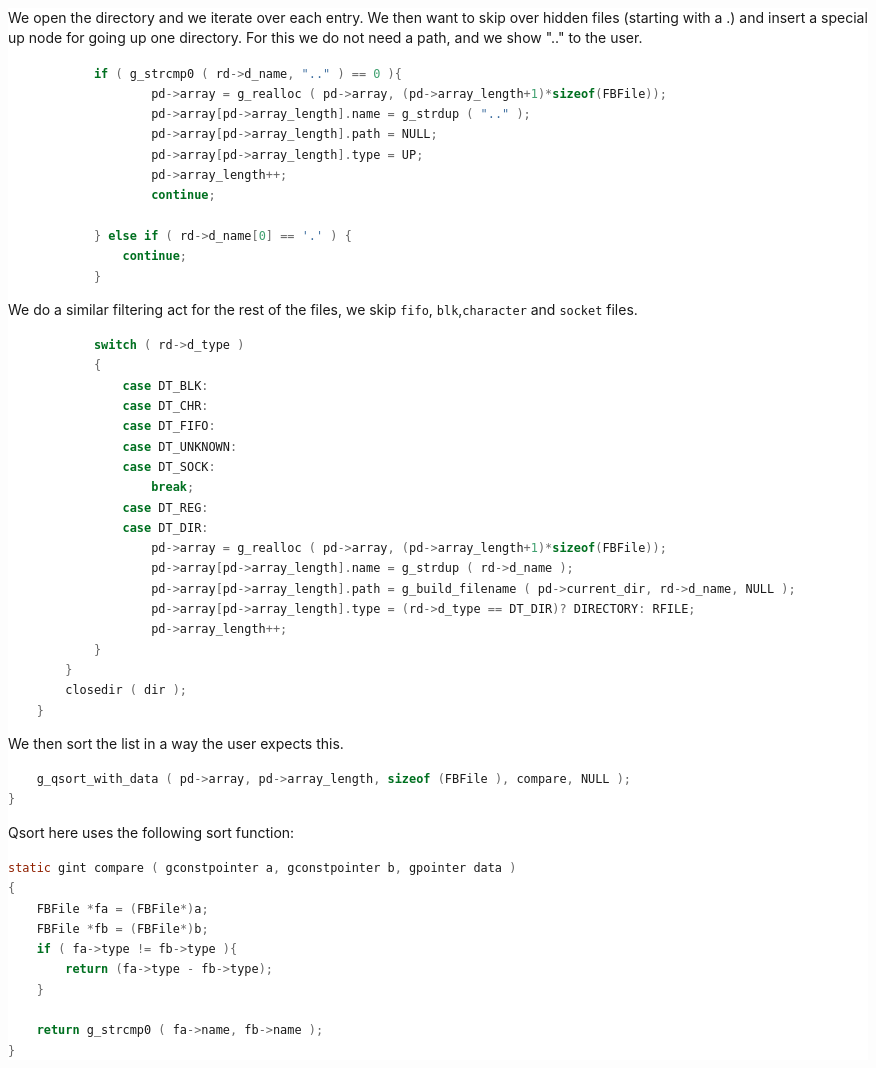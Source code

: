 We open the directory and we iterate over each entry. We then want to skip over
hidden files (starting with a .) and insert a special up node for going up one
directory.  For this  we do not need a path, and we show ".." to the user.

```c 
            if ( g_strcmp0 ( rd->d_name, ".." ) == 0 ){
                    pd->array = g_realloc ( pd->array, (pd->array_length+1)*sizeof(FBFile));
                    pd->array[pd->array_length].name = g_strdup ( ".." );
                    pd->array[pd->array_length].path = NULL;
                    pd->array[pd->array_length].type = UP;
                    pd->array_length++;
                    continue;

            } else if ( rd->d_name[0] == '.' ) {
                continue;
            }
```

We do a similar filtering act for the rest of the files, we skip `fifo`, `blk`,`character` and `socket` files.

```c
            switch ( rd->d_type )
            {
                case DT_BLK:
                case DT_CHR:
                case DT_FIFO:
                case DT_UNKNOWN:
                case DT_SOCK:
                    break;
                case DT_REG:
                case DT_DIR:
                    pd->array = g_realloc ( pd->array, (pd->array_length+1)*sizeof(FBFile));
                    pd->array[pd->array_length].name = g_strdup ( rd->d_name );
                    pd->array[pd->array_length].path = g_build_filename ( pd->current_dir, rd->d_name, NULL );
                    pd->array[pd->array_length].type = (rd->d_type == DT_DIR)? DIRECTORY: RFILE;
                    pd->array_length++; 
            }
        }
        closedir ( dir );
    }
```

We then sort the list in a way the user expects this.

```c
    g_qsort_with_data ( pd->array, pd->array_length, sizeof (FBFile ), compare, NULL );
}
```

Qsort here uses the following sort function:

```c
static gint compare ( gconstpointer a, gconstpointer b, gpointer data )
{
    FBFile *fa = (FBFile*)a;
    FBFile *fb = (FBFile*)b;
    if ( fa->type != fb->type ){
        return (fa->type - fb->type);
    }

    return g_strcmp0 ( fa->name, fb->name );
}
```

